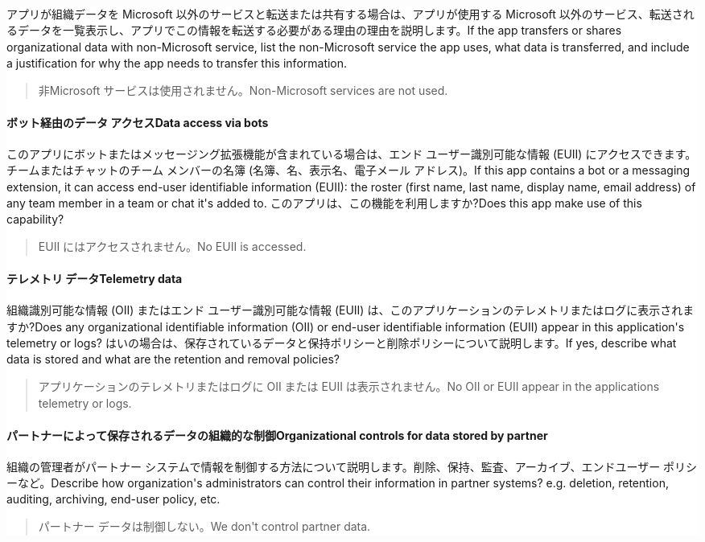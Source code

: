 <span data-ttu-id="da3d7-129">アプリが組織データを Microsoft 以外のサービスと転送または共有する場合は、アプリが使用する Microsoft 以外のサービス、転送されるデータを一覧表示し、アプリでこの情報を転送する必要がある理由の理由を説明します。</span><span class="sxs-lookup"><span data-stu-id="da3d7-129">If the app transfers or shares organizational data with non-Microsoft service, list the non-Microsoft service the app uses, what data is transferred, and include a justification for why the app needs to transfer this information.</span></span>

><span data-ttu-id="da3d7-130">非Microsoft サービスは使用されません。</span><span class="sxs-lookup"><span data-stu-id="da3d7-130">Non-Microsoft services are not used.</span></span>

#### <a name="data-access-via-bots"></a><span data-ttu-id="da3d7-131">ボット経由のデータ アクセス</span><span class="sxs-lookup"><span data-stu-id="da3d7-131">Data access via bots</span></span>

<span data-ttu-id="da3d7-132">このアプリにボットまたはメッセージング拡張機能が含まれている場合は、エンド ユーザー識別可能な情報 (EUII) にアクセスできます。チームまたはチャットのチーム メンバーの名簿 (名簿、名、表示名、電子メール アドレス)。</span><span class="sxs-lookup"><span data-stu-id="da3d7-132">If this app contains a bot or a messaging extension, it can access end-user identifiable information (EUII): the roster (first name, last name, display name, email address) of any team member in a team or chat it's added to.</span></span> <span data-ttu-id="da3d7-133">このアプリは、この機能を利用しますか?</span><span class="sxs-lookup"><span data-stu-id="da3d7-133">Does this app make use of this capability?</span></span>

><span data-ttu-id="da3d7-134">EUII にはアクセスされません。</span><span class="sxs-lookup"><span data-stu-id="da3d7-134">No EUII is accessed.</span></span>


#### <a name="telemetry-data"></a><span data-ttu-id="da3d7-135">テレメトリ データ</span><span class="sxs-lookup"><span data-stu-id="da3d7-135">Telemetry data</span></span>

<span data-ttu-id="da3d7-136">組織識別可能な情報 (OII) またはエンド ユーザー識別可能な情報 (EUII) は、このアプリケーションのテレメトリまたはログに表示されますか?</span><span class="sxs-lookup"><span data-stu-id="da3d7-136">Does any organizational identifiable information (OII) or end-user identifiable information (EUII) appear in this application's telemetry or logs?</span></span> <span data-ttu-id="da3d7-137">はいの場合は、保存されているデータと保持ポリシーと削除ポリシーについて説明します。</span><span class="sxs-lookup"><span data-stu-id="da3d7-137">If yes, describe what data is stored and what are the retention and removal policies?</span></span>

><span data-ttu-id="da3d7-138">アプリケーションのテレメトリまたはログに OII または EUII は表示されません。</span><span class="sxs-lookup"><span data-stu-id="da3d7-138">No OII or EUII appear in the applications telemetry or logs.</span></span>

#### <a name="organizational-controls-for-data-stored-by-partner"></a><span data-ttu-id="da3d7-139">パートナーによって保存されるデータの組織的な制御</span><span class="sxs-lookup"><span data-stu-id="da3d7-139">Organizational controls for data stored by partner</span></span>

<span data-ttu-id="da3d7-140">組織の管理者がパートナー システムで情報を制御する方法について説明します。削除、保持、監査、アーカイブ、エンドユーザー ポリシーなど。</span><span class="sxs-lookup"><span data-stu-id="da3d7-140">Describe how organization's administrators can control their information in partner systems? e.g. deletion, retention, auditing, archiving, end-user policy, etc.</span></span>

><span data-ttu-id="da3d7-141">パートナー データは制御しない。</span><span class="sxs-lookup"><span data-stu-id="da3d7-141">We don't control partner data.</span></span>
